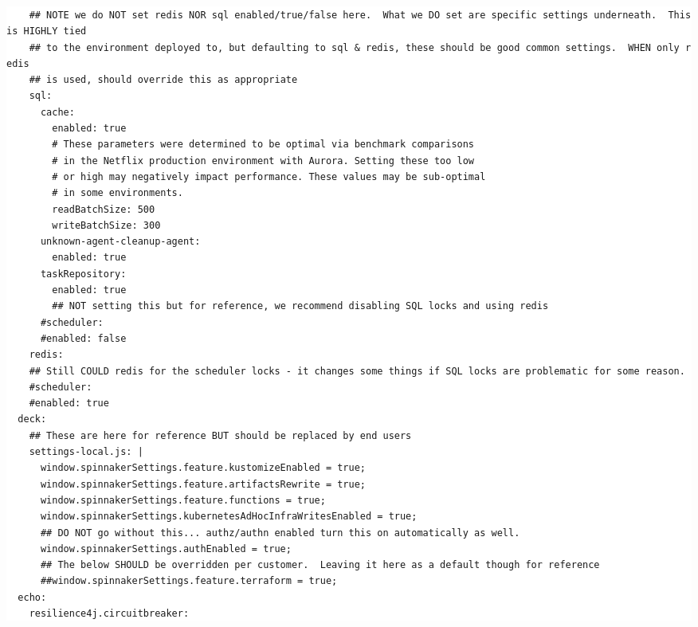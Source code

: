         ## NOTE we do NOT set redis NOR sql enabled/true/false here.  What we DO set are specific settings underneath.  This is HIGHLY tied
        ## to the environment deployed to, but defaulting to sql & redis, these should be good common settings.  WHEN only redis
        ## is used, should override this as appropriate
        sql:
          cache:
            enabled: true
            # These parameters were determined to be optimal via benchmark comparisons
            # in the Netflix production environment with Aurora. Setting these too low
            # or high may negatively impact performance. These values may be sub-optimal
            # in some environments.
            readBatchSize: 500
            writeBatchSize: 300
          unknown-agent-cleanup-agent:
            enabled: true
          taskRepository:
            enabled: true
            ## NOT setting this but for reference, we recommend disabling SQL locks and using redis
          #scheduler:
          #enabled: false
        redis:
        ## Still COULD redis for the scheduler locks - it changes some things if SQL locks are problematic for some reason.
        #scheduler:
        #enabled: true
      deck:
        ## These are here for reference BUT should be replaced by end users
        settings-local.js: |
          window.spinnakerSettings.feature.kustomizeEnabled = true;
          window.spinnakerSettings.feature.artifactsRewrite = true;
          window.spinnakerSettings.feature.functions = true;
          window.spinnakerSettings.kubernetesAdHocInfraWritesEnabled = true;
          ## DO NOT go without this... authz/authn enabled turn this on automatically as well.
          window.spinnakerSettings.authEnabled = true;
          ## The below SHOULD be overridden per customer.  Leaving it here as a default though for reference
          ##window.spinnakerSettings.feature.terraform = true;
      echo:
        resilience4j.circuitbreaker: